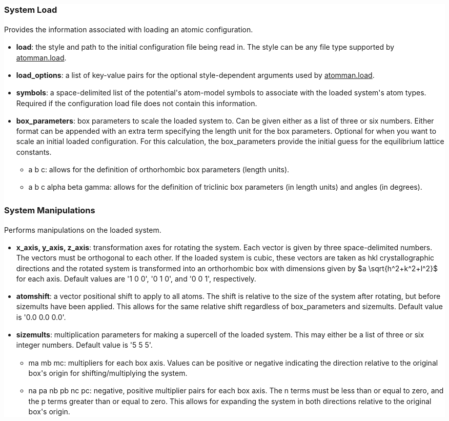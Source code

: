 ### System Load

Provides the information associated with loading an atomic configuration.

- __load__: the style and path to the initial configuration file being read in.
  The style can be any file type supported by 
  [atomman.load](https://github.com/usnistgov/atomman/blob/master/docs/reference/atomman.load.ipynb).
 
- __load_options__: a list of key-value pairs for the optional style-dependent 
  arguments used by 
  [atomman.load](https://github.com/usnistgov/atomman/blob/master/docs/reference/atomman.load.ipynb). 
 
- __symbols__: a space-delimited list of the potential's atom-model symbols to
  associate with the loaded system's atom types. Required if the configuration 
  load file does not contain this information. 
 
- __box_parameters__: box parameters to scale the loaded system to. Can be 
  given either as a list of three or six numbers. Either format can be appended
  with an extra term specifying the length unit for the box parameters. Optional
  for when you want to scale an initial loaded configuration. For this
  calculation, the box_parameters provide the initial guess for the equilibrium
  lattice constants.
    
    - a b c: allows for the definition of orthorhombic box parameters (length 
      units).
    
    - a b c alpha beta gamma: allows for the definition of triclinic box 
      parameters (in length units) and angles (in degrees).
    
### System Manipulations

Performs manipulations on the loaded system. 

- __x_axis, y_axis, z_axis__: transformation axes for rotating the system. Each
  vector is given by three space-delimited numbers. The vectors must be 
  orthogonal to each other. If the loaded system is cubic, these vectors are 
  taken as hkl crystallographic directions and the rotated system is transformed
  into an orthorhombic box with dimensions given by $a \sqrt{h^2+k^2+l^2}$ for 
  each axis. Default values are '1 0 0', '0 1 0', and '0 0 1', respectively.

- __atomshift__: a vector positional shift to apply to all atoms. The shift is 
  relative to the size of the system after rotating, but before sizemults have 
  been applied. This allows for the same relative shift regardless of 
  box_parameters and sizemults. Default value is '0.0 0.0 0.0'.

- __sizemults__: multiplication parameters for making a supercell of the loaded
  system. This may either be a list of three or six integer numbers. Default 
  value is '5 5 5'.

    - ma mb mc: multipliers for each box axis. Values can be positive or 
      negative indicating the direction relative to the original box's origin 
      for shifting/multiplying the system.  
    
    - na pa nb pb nc pc: negative, positive multiplier pairs for each box axis.
      The n terms must be less than or equal to zero, and the p terms greater
      than or equal to zero. This allows for expanding the system in both
      directions relative to the original box's origin.
    